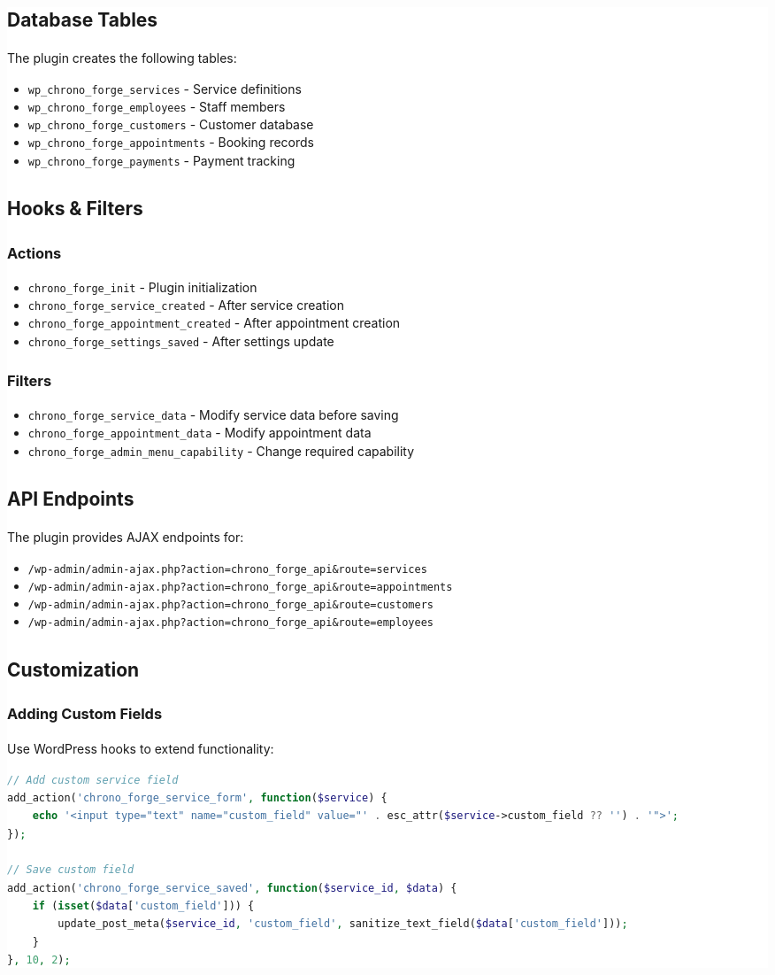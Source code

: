 ## Database Tables

The plugin creates the following tables:
- `wp_chrono_forge_services` - Service definitions
- `wp_chrono_forge_employees` - Staff members
- `wp_chrono_forge_customers` - Customer database
- `wp_chrono_forge_appointments` - Booking records
- `wp_chrono_forge_payments` - Payment tracking

## Hooks & Filters

### Actions
- `chrono_forge_init` - Plugin initialization
- `chrono_forge_service_created` - After service creation
- `chrono_forge_appointment_created` - After appointment creation
- `chrono_forge_settings_saved` - After settings update

### Filters
- `chrono_forge_service_data` - Modify service data before saving
- `chrono_forge_appointment_data` - Modify appointment data
- `chrono_forge_admin_menu_capability` - Change required capability

## API Endpoints

The plugin provides AJAX endpoints for:
- `/wp-admin/admin-ajax.php?action=chrono_forge_api&route=services`
- `/wp-admin/admin-ajax.php?action=chrono_forge_api&route=appointments`
- `/wp-admin/admin-ajax.php?action=chrono_forge_api&route=customers`
- `/wp-admin/admin-ajax.php?action=chrono_forge_api&route=employees`

## Customization

### Adding Custom Fields
Use WordPress hooks to extend functionality:

```php
// Add custom service field
add_action('chrono_forge_service_form', function($service) {
    echo '<input type="text" name="custom_field" value="' . esc_attr($service->custom_field ?? '') . '">';
});

// Save custom field
add_action('chrono_forge_service_saved', function($service_id, $data) {
    if (isset($data['custom_field'])) {
        update_post_meta($service_id, 'custom_field', sanitize_text_field($data['custom_field']));
    }
}, 10, 2);
```
